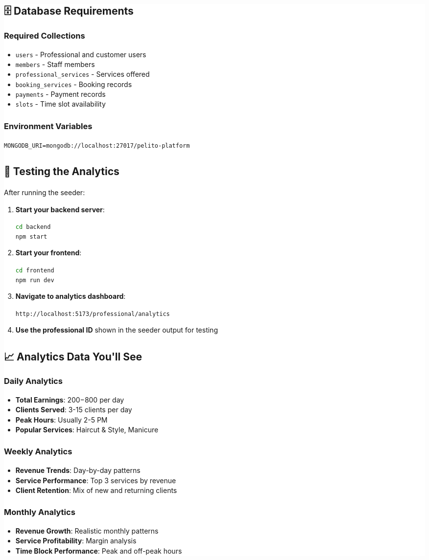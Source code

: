 ## 🗄️ Database Requirements

### Required Collections
- `users` - Professional and customer users
- `members` - Staff members
- `professional_services` - Services offered
- `booking_services` - Booking records
- `payments` - Payment records
- `slots` - Time slot availability

### Environment Variables
```env
MONGODB_URI=mongodb://localhost:27017/pelito-platform
```

## 🧪 Testing the Analytics

After running the seeder:

1. **Start your backend server**:
   ```bash
   cd backend
   npm start
   ```

2. **Start your frontend**:
   ```bash
   cd frontend
   npm run dev
   ```

3. **Navigate to analytics dashboard**:
   ```
   http://localhost:5173/professional/analytics
   ```

4. **Use the professional ID** shown in the seeder output for testing

## 📈 Analytics Data You'll See

### Daily Analytics
- **Total Earnings**: $200-$800 per day
- **Clients Served**: 3-15 clients per day
- **Peak Hours**: Usually 2-5 PM
- **Popular Services**: Haircut & Style, Manicure

### Weekly Analytics
- **Revenue Trends**: Day-by-day patterns
- **Service Performance**: Top 3 services by revenue
- **Client Retention**: Mix of new and returning clients

### Monthly Analytics
- **Revenue Growth**: Realistic monthly patterns
- **Service Profitability**: Margin analysis
- **Time Block Performance**: Peak and off-peak hours
